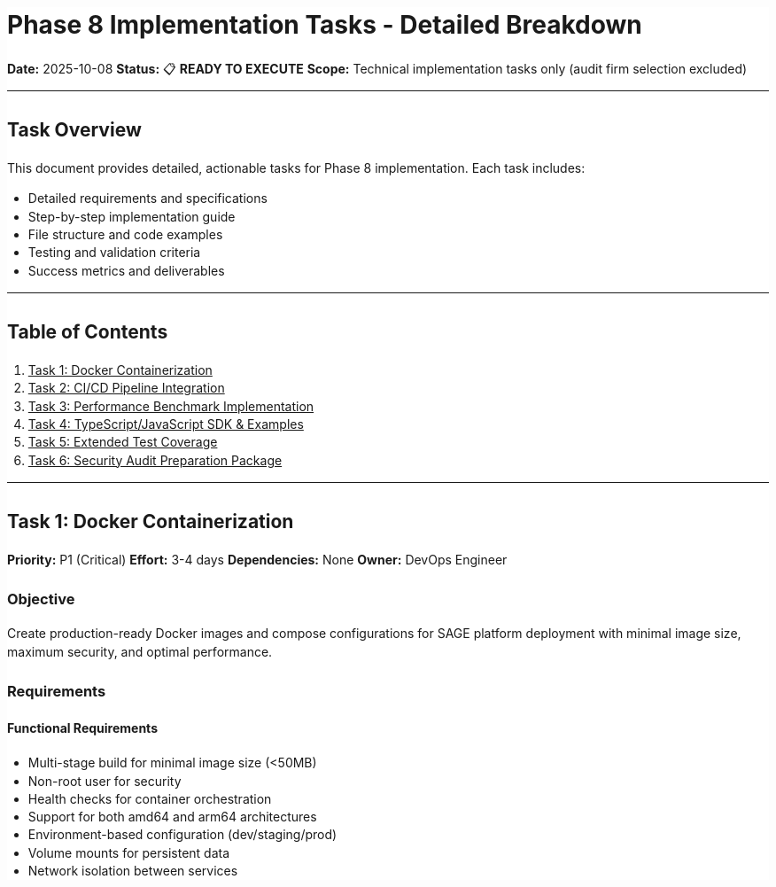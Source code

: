 # Phase 8 Implementation Tasks - Detailed Breakdown

**Date:** 2025-10-08
**Status:** 📋 **READY TO EXECUTE**
**Scope:** Technical implementation tasks only (audit firm selection excluded)

---

## Task Overview

This document provides detailed, actionable tasks for Phase 8 implementation. Each task includes:
- Detailed requirements and specifications
- Step-by-step implementation guide
- File structure and code examples
- Testing and validation criteria
- Success metrics and deliverables

---

## Table of Contents

1. [Task 1: Docker Containerization](#task-1-docker-containerization)
2. [Task 2: CI/CD Pipeline Integration](#task-2-cicd-pipeline-integration)
3. [Task 3: Performance Benchmark Implementation](#task-3-performance-benchmark-implementation)
4. [Task 4: TypeScript/JavaScript SDK & Examples](#task-4-typescriptjavascript-sdk--examples)
5. [Task 5: Extended Test Coverage](#task-5-extended-test-coverage)
6. [Task 6: Security Audit Preparation Package](#task-6-security-audit-preparation-package)

---

## Task 1: Docker Containerization

**Priority:** P1 (Critical)
**Effort:** 3-4 days
**Dependencies:** None
**Owner:** DevOps Engineer

### Objective

Create production-ready Docker images and compose configurations for SAGE platform deployment with minimal image size, maximum security, and optimal performance.

### Requirements

#### Functional Requirements
- Multi-stage build for minimal image size (<50MB)
- Non-root user for security
- Health checks for container orchestration
- Support for both amd64 and arm64 architectures
- Environment-based configuration (dev/staging/prod)
- Volume mounts for persistent data
- Network isolation between services
